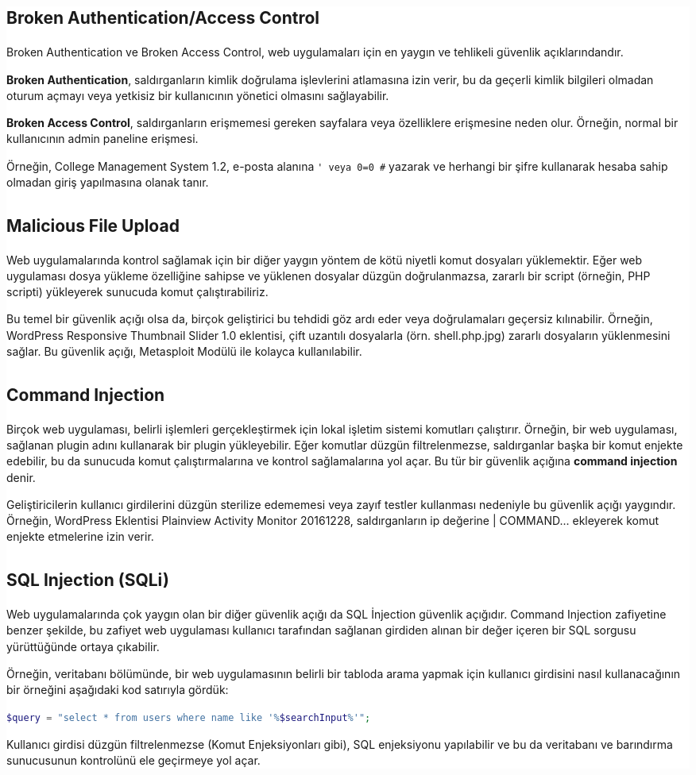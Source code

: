 ## Broken Authentication/Access Control

Broken Authentication ve Broken Access Control, web uygulamaları için en yaygın ve tehlikeli güvenlik açıklarındandır.

**Broken Authentication**, saldırganların kimlik doğrulama işlevlerini atlamasına izin verir, bu da geçerli kimlik bilgileri olmadan oturum açmayı veya yetkisiz bir kullanıcının yönetici olmasını sağlayabilir.

**Broken Access Control**, saldırganların erişmemesi gereken sayfalara veya özelliklere erişmesine neden olur. Örneğin, normal bir kullanıcının admin paneline erişmesi.

Örneğin, College Management System 1.2, e-posta alanına `' veya 0=0 #` yazarak ve herhangi bir şifre kullanarak hesaba sahip olmadan giriş yapılmasına olanak tanır.


## Malicious File Upload

Web uygulamalarında kontrol sağlamak için bir diğer yaygın yöntem de kötü niyetli komut dosyaları yüklemektir. Eğer web uygulaması dosya yükleme özelliğine sahipse ve yüklenen dosyalar düzgün doğrulanmazsa, zararlı bir script (örneğin, PHP scripti) yükleyerek sunucuda komut çalıştırabiliriz.

Bu temel bir güvenlik açığı olsa da, birçok geliştirici bu tehdidi göz ardı eder veya doğrulamaları geçersiz kılınabilir. Örneğin, WordPress Responsive Thumbnail Slider 1.0 eklentisi, çift uzantılı dosyalarla (örn. shell.php.jpg) zararlı dosyaların yüklenmesini sağlar. Bu güvenlik açığı, Metasploit Modülü ile kolayca kullanılabilir.


## Command Injection

Birçok web uygulaması, belirli işlemleri gerçekleştirmek için lokal işletim sistemi komutları çalıştırır. Örneğin, bir web uygulaması, sağlanan plugin adını kullanarak bir plugin yükleyebilir. Eğer komutlar düzgün filtrelenmezse, saldırganlar başka bir komut enjekte edebilir, bu da sunucuda komut çalıştırmalarına ve kontrol sağlamalarına yol açar. Bu tür bir güvenlik açığına **command injection** denir.

Geliştiricilerin kullanıcı girdilerini düzgün sterilize edememesi veya zayıf testler kullanması nedeniyle bu güvenlik açığı yaygındır. Örneğin, WordPress Eklentisi Plainview Activity Monitor 20161228, saldırganların ip değerine | COMMAND... ekleyerek komut enjekte etmelerine izin verir.

## SQL Injection (SQLi)

Web uygulamalarında çok yaygın olan bir diğer güvenlik açığı da SQL İnjection güvenlik açığıdır. Command Injection zafiyetine benzer şekilde, bu zafiyet web uygulaması kullanıcı tarafından sağlanan girdiden alınan bir değer içeren bir SQL sorgusu yürüttüğünde ortaya çıkabilir.

Örneğin, veritabanı bölümünde, bir web uygulamasının belirli bir tabloda arama yapmak için kullanıcı girdisini nasıl kullanacağının bir örneğini aşağıdaki kod satırıyla gördük:

```php
$query = "select * from users where name like '%$searchInput%'";
```

Kullanıcı girdisi düzgün filtrelenmezse (Komut Enjeksiyonları gibi), SQL enjeksiyonu yapılabilir ve bu da veritabanı ve barındırma sunucusunun kontrolünü ele geçirmeye yol açar.
